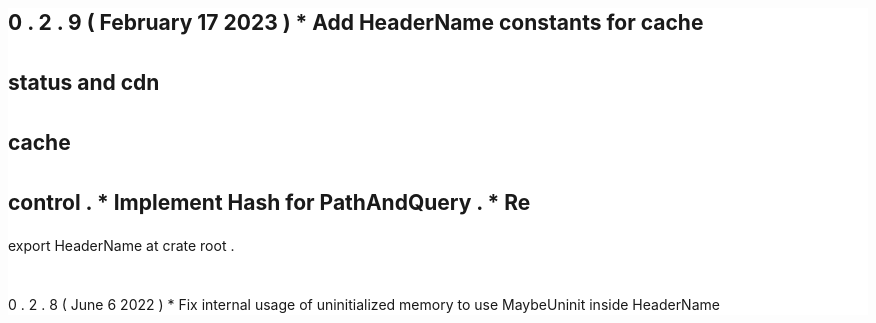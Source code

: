 #
0
.
2
.
9
(
February
17
2023
)
*
Add
HeaderName
constants
for
cache
-
status
and
cdn
-
cache
-
control
.
*
Implement
Hash
for
PathAndQuery
.
*
Re
-
export
HeaderName
at
crate
root
.
#
0
.
2
.
8
(
June
6
2022
)
*
Fix
internal
usage
of
uninitialized
memory
to
use
MaybeUninit
inside
HeaderName